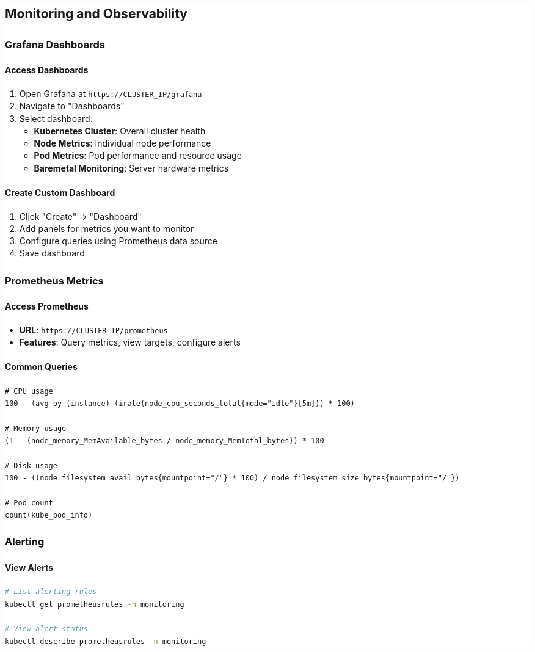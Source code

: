 ## Monitoring and Observability

### Grafana Dashboards

#### Access Dashboards
1. Open Grafana at `https://CLUSTER_IP/grafana`
2. Navigate to "Dashboards"
3. Select dashboard:
   - **Kubernetes Cluster**: Overall cluster health
   - **Node Metrics**: Individual node performance
   - **Pod Metrics**: Pod performance and resource usage
   - **Baremetal Monitoring**: Server hardware metrics

#### Create Custom Dashboard
1. Click "Create" → "Dashboard"
2. Add panels for metrics you want to monitor
3. Configure queries using Prometheus data source
4. Save dashboard

### Prometheus Metrics

#### Access Prometheus
- **URL**: `https://CLUSTER_IP/prometheus`
- **Features**: Query metrics, view targets, configure alerts

#### Common Queries
```promql
# CPU usage
100 - (avg by (instance) (irate(node_cpu_seconds_total{mode="idle"}[5m])) * 100)

# Memory usage
(1 - (node_memory_MemAvailable_bytes / node_memory_MemTotal_bytes)) * 100

# Disk usage
100 - ((node_filesystem_avail_bytes{mountpoint="/"} * 100) / node_filesystem_size_bytes{mountpoint="/"})

# Pod count
count(kube_pod_info)
```

### Alerting

#### View Alerts
```bash
# List alerting rules
kubectl get prometheusrules -n monitoring

# View alert status
kubectl describe prometheusrules -n monitoring
```
